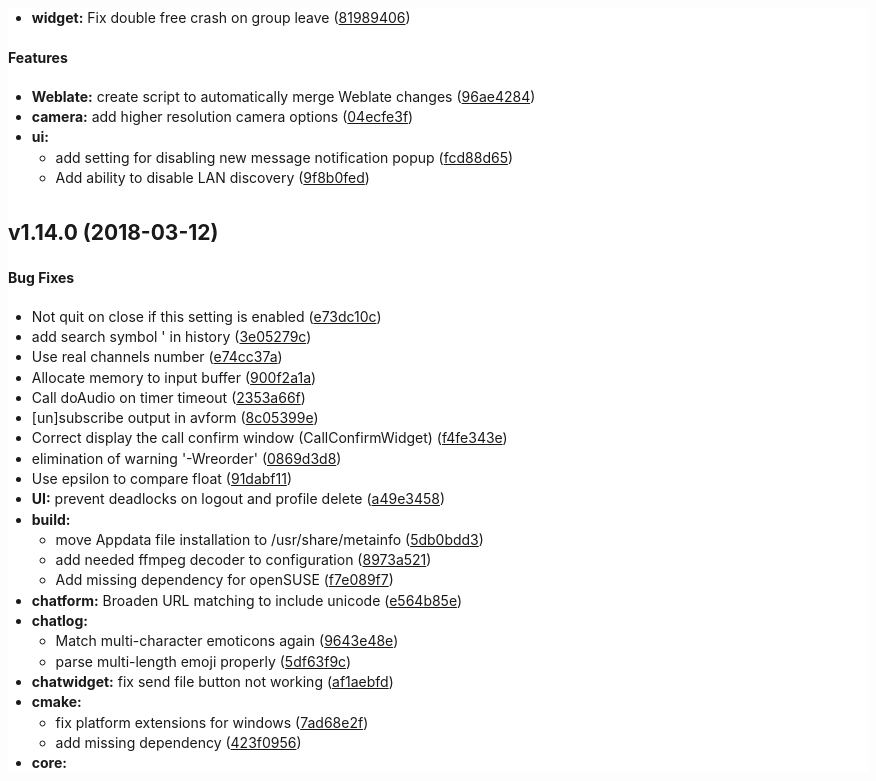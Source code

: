 * **widget:**  Fix double free crash on group leave ([81989406](https://github.com/qTox/qTox/commit/81989406073a70f7e9b17f03dee78ed7be5e978a))

#### Features

* **Weblate:**  create script to automatically merge Weblate changes ([96ae4284](https://github.com/qTox/qTox/commit/96ae4284a09df48fda2cdd0868779ec32a9d18de))
* **camera:**  add higher resolution camera options ([04ecfe3f](https://github.com/qTox/qTox/commit/04ecfe3f344c29d9c598d38aaad46f2da8a17728))
* **ui:**
  *  add setting for disabling new message notification popup ([fcd88d65](https://github.com/qTox/qTox/commit/fcd88d65b2875c06312374186fd9a08a9637dac7))
  *  Add ability to disable LAN discovery ([9f8b0fed](https://github.com/qTox/qTox/commit/9f8b0fed07d5a1debb27252df6dc88e8941ae487))



<a name=""></a>
## v1.14.0 (2018-03-12)


#### Bug Fixes

*   Not quit on close if this setting is enabled ([e73dc10c](https://github.com/qTox/qTox/commit/e73dc10c7fd23b887cc5e2d5d4021bc02c8555ec))
*   add search symbol ' in history ([3e05279c](https://github.com/qTox/qTox/commit/3e05279c097b33b09cedcebae4150c839a23af35))
*   Use real channels number ([e74cc37a](https://github.com/qTox/qTox/commit/e74cc37a2d02e9d4cbd016bac9dbb7697e8445e7))
*   Allocate memory to input buffer ([900f2a1a](https://github.com/qTox/qTox/commit/900f2a1ad3b328359a0ae089e778b15280512a9d))
*   Call doAudio on timer timeout ([2353a66f](https://github.com/qTox/qTox/commit/2353a66fded32174421c9663ced5cfe4ceabe00b))
*   [un]subscribe output in avform ([8c05399e](https://github.com/qTox/qTox/commit/8c05399e418f2c0147ce2d9c7dd220a0cdc97765))
*   Correct display the call confirm window (CallConfirmWidget) ([f4fe343e](https://github.com/qTox/qTox/commit/f4fe343eca3eaf84f9ce300b59be9e83a70c204e))
*   elimination of warning '-Wreorder' ([0869d3d8](https://github.com/qTox/qTox/commit/0869d3d8fdc9e9de2f1df51c377ddba71a1ce523))
*   Use epsilon to compare float ([91dabf11](https://github.com/qTox/qTox/commit/91dabf11d31807f499d6e949373bf22762e80f5b))
* **UI:**  prevent deadlocks on logout and profile delete ([a49e3458](https://github.com/qTox/qTox/commit/a49e34589f40edfb3fc46d5700573f87d5dfe3d0))
* **build:**
  *  move Appdata file installation to /usr/share/metainfo ([5db0bdd3](https://github.com/qTox/qTox/commit/5db0bdd381f0f08c5685501702f2a2eb9d2f5674))
  *  add needed ffmpeg decoder to configuration ([8973a521](https://github.com/qTox/qTox/commit/8973a5216f49e65adc48d5fada8a574db598cced))
  *  Add missing dependency for openSUSE ([f7e089f7](https://github.com/qTox/qTox/commit/f7e089f7a71c41ff31d311fe7148e57b5c6fb60a))
* **chatform:**  Broaden URL matching to include unicode ([e564b85e](https://github.com/qTox/qTox/commit/e564b85e3c485b283855bfdf00dfc0ec5427fad4))
* **chatlog:**
  *  Match multi-character emoticons again ([9643e48e](https://github.com/qTox/qTox/commit/9643e48ef1d68948d52feec4e1be28c3ad61c0da))
  *  parse multi-length emoji properly ([5df63f9c](https://github.com/qTox/qTox/commit/5df63f9c2e6d78f4799447b0a22cdb9fb70c3fea))
* **chatwidget:**  fix send file button not working ([af1aebfd](https://github.com/qTox/qTox/commit/af1aebfd1a7409ea821be2a616067561b62751c0))
* **cmake:**
  *  fix platform extensions for windows ([7ad68e2f](https://github.com/qTox/qTox/commit/7ad68e2f43b458cd00ca27b9cfb20abf0b9ae46c))
  *  add missing dependency ([423f0956](https://github.com/qTox/qTox/commit/423f095622824a34d081fb69bddd83cddf83ca03))
* **core:**